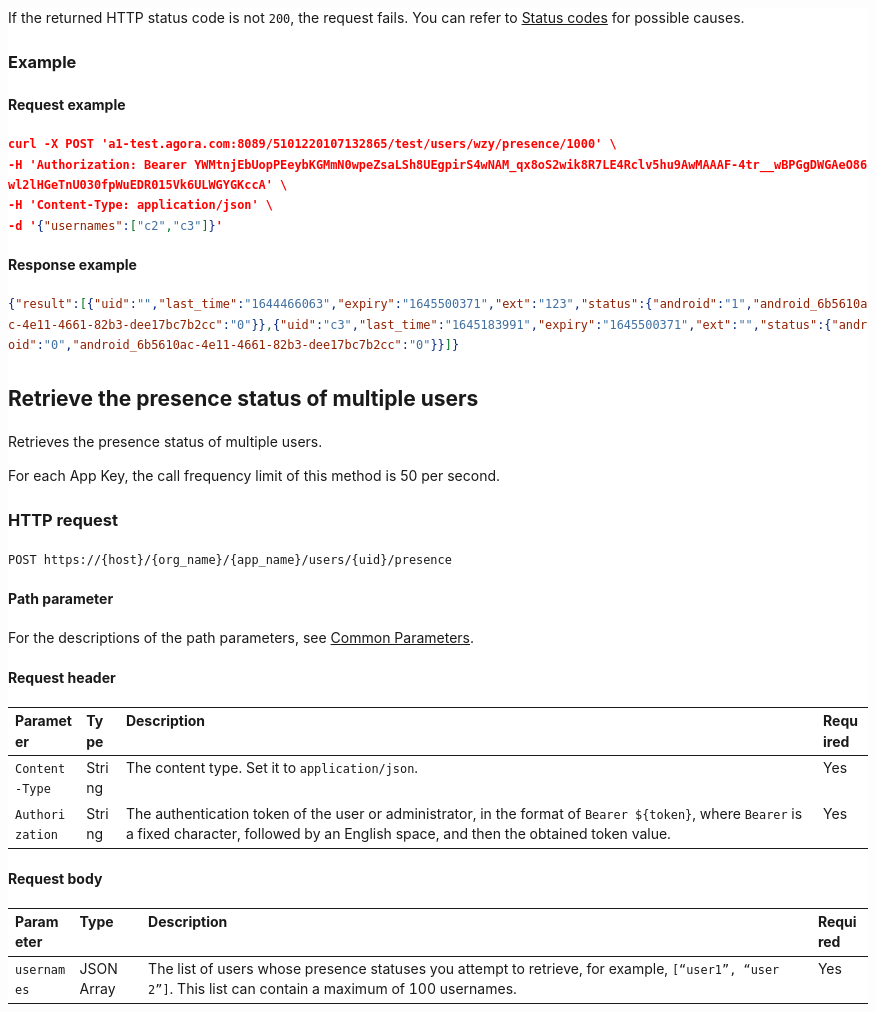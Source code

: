 If the returned HTTP status code is not `200`, the request fails. You can refer to [Status codes](#status-codes) for possible causes.

### Example

#### Request example

```json
curl -X POST 'a1-test.agora.com:8089/5101220107132865/test/users/wzy/presence/1000' \
-H 'Authorization: Bearer YWMtnjEbUopPEeybKGMmN0wpeZsaLSh8UEgpirS4wNAM_qx8oS2wik8R7LE4Rclv5hu9AwMAAAF-4tr__wBPGgDWGAeO86wl2lHGeTnU030fpWuEDR015Vk6ULWGYGKccA' \
-H 'Content-Type: application/json' \
-d '{"usernames":["c2","c3"]}'
```

#### Response example

```json
{"result":[{"uid":"","last_time":"1644466063","expiry":"1645500371","ext":"123","status":{"android":"1","android_6b5610ac-4e11-4661-82b3-dee17bc7b2cc":"0"}},{"uid":"c3","last_time":"1645183991","expiry":"1645500371","ext":"","status":{"android":"0","android_6b5610ac-4e11-4661-82b3-dee17bc7b2cc":"0"}}]}
```


## Retrieve the presence status of multiple users

Retrieves the presence status of multiple users.

For each App Key, the call frequency limit of this method is 50 per second.

### HTTP request

```http
POST https://{host}/{org_name}/{app_name}/users/{uid}/presence
```

#### Path parameter

For the descriptions of the path parameters, see [Common Parameters](#param).

#### Request header

| Parameter | Type | Description | Required |
|:---------------| :------ | :------- |:------------------|
| `Content-Type` | String | The content type. Set it to `application/json`.  | Yes |
| `Authorization` | String | The authentication token of the user or administrator, in the format of `Bearer ${token}`, where `Bearer` is a fixed character, followed by an English space, and then the obtained token value. | Yes |

#### Request body

| Parameter | Type | Description | Required |
|:---------------| :------ | :------- |:------------------|
| `usernames` | JSON Array |  The list of users whose presence statuses you attempt to retrieve, for example, `[“user1”, “user2”]`. This list can contain a maximum of 100 usernames.  | Yes |
